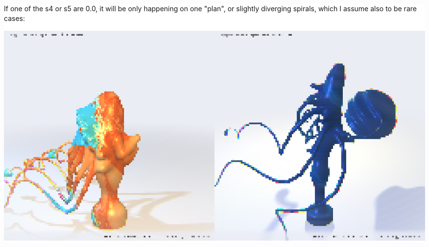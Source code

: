 If one of the s4 or s5 are 0.0, it will be only happening on one "plan", or slightly diverging spirals, which I assume also to be rare cases:

<img src="/images/posts/cryptoaliens/017_px.png" width="50%"/><img src="/images/posts/cryptoaliens/020_px.png" width="50%"/>
